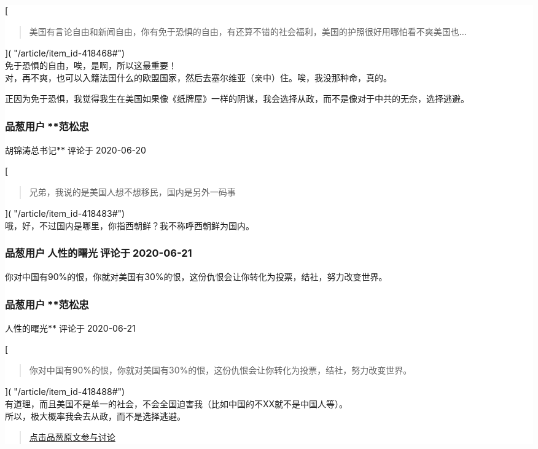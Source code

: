 [

> 美国有言论自由和新闻自由，你有免于恐惧的自由，有还算不错的社会福利，美国的护照很好用哪怕看不爽美国也...

]( "/article/item_id-418468#")  
免于恐惧的自由，唉，是啊，所以这最重要！  
对，再不爽，也可以入籍法国什么的欧盟国家，然后去塞尔维亚（亲中）住。唉，我没那种命，真的。  
  
正因为免于恐惧，我觉得我生在美国如果像《纸牌屋》一样的阴谋，我会选择从政，而不是像对于中共的无奈，选择逃避。
        


            
### 品葱用户 **范松忠 
胡锦涛总书记** 评论于 2020-06-20
        
[

> 兄弟，我说的是美国人想不想移民，国内是另外一码事

]( "/article/item_id-418483#")  
哦，好，不过国内是哪里，你指西朝鲜？我不称呼西朝鲜为国内。
        


            
### 品葱用户 **人性的曙光** 评论于 2020-06-21
        
你对中国有90%的恨，你就对美国有30%的恨，这份仇恨会让你转化为投票，结社，努力改变世界。
        


            
### 品葱用户 **范松忠 
人性的曙光** 评论于 2020-06-21
        
[

> 你对中国有90%的恨，你就对美国有30%的恨，这份仇恨会让你转化为投票，结社，努力改变世界。

]( "/article/item_id-418488#")  
有道理，而且美国不是单一的社会，不会全国迫害我（比如中国的不XX就不是中国人等）。  
所以，极大概率我会去从政，而不是选择逃避。
        






> [点击品葱原文参与讨论](https://pincong.rocks/article/id-20631__sort_key-agree_count__sort-DESC)

